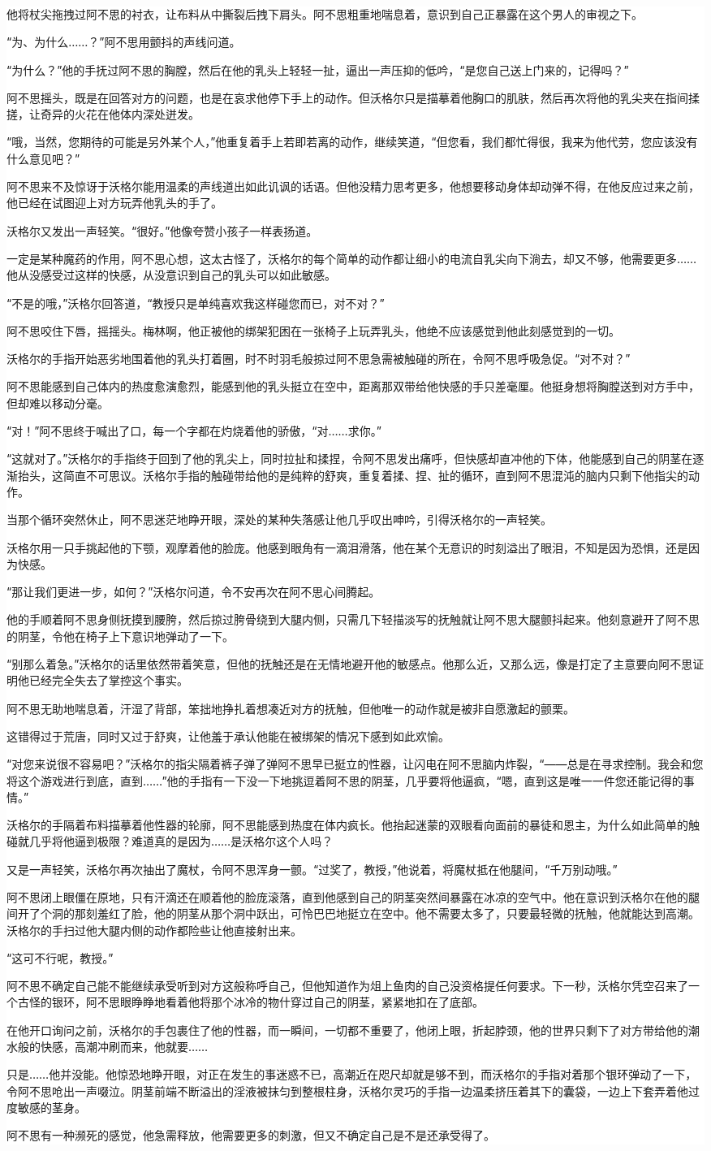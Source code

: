 他将杖尖拖拽过阿不思的衬衣，让布料从中撕裂后拽下肩头。阿不思粗重地喘息着，意识到自己正暴露在这个男人的审视之下。

“为、为什么……？”阿不思用颤抖的声线问道。

“为什么？”他的手抚过阿不思的胸膛，然后在他的乳头上轻轻一扯，逼出一声压抑的低吟，“是您自己送上门来的，记得吗？”

阿不思摇头，既是在回答对方的问题，也是在哀求他停下手上的动作。但沃格尔只是描摹着他胸口的肌肤，然后再次将他的乳尖夹在指间揉搓，让奇异的火花在他体内深处迸发。

“哦，当然，您期待的可能是另外某个人，”他重复着手上若即若离的动作，继续笑道，“但您看，我们都忙得很，我来为他代劳，您应该没有什么意见吧？”

阿不思来不及惊讶于沃格尔能用温柔的声线道出如此讥讽的话语。但他没精力思考更多，他想要移动身体却动弹不得，在他反应过来之前，他已经在试图迎上对方玩弄他乳头的手了。

沃格尔又发出一声轻笑。“很好。”他像夸赞小孩子一样表扬道。

一定是某种魔药的作用，阿不思心想，这太古怪了，沃格尔的每个简单的动作都让细小的电流自乳尖向下淌去，却又不够，他需要更多……他从没感受过这样的快感，从没意识到自己的乳头可以如此敏感。

“不是的哦，”沃格尔回答道，“教授只是单纯喜欢我这样碰您而已，对不对？”

阿不思咬住下唇，摇摇头。梅林啊，他正被他的绑架犯困在一张椅子上玩弄乳头，他绝不应该感觉到他此刻感觉到的一切。

沃格尔的手指开始恶劣地围着他的乳头打着圈，时不时羽毛般掠过阿不思急需被触碰的所在，令阿不思呼吸急促。“对不对？”

阿不思能感到自己体内的热度愈演愈烈，能感到他的乳头挺立在空中，距离那双带给他快感的手只差毫厘。他挺身想将胸膛送到对方手中，但却难以移动分毫。

“对！”阿不思终于喊出了口，每一个字都在灼烧着他的骄傲，“对……求你。”

“这就对了。”沃格尔的手指终于回到了他的乳尖上，同时拉扯和揉捏，令阿不思发出痛呼，但快感却直冲他的下体，他能感到自己的阴茎在逐渐抬头，这简直不可思议。沃格尔手指的触碰带给他的是纯粹的舒爽，重复着揉、捏、扯的循环，直到阿不思混沌的脑内只剩下他指尖的动作。

当那个循环突然休止，阿不思迷茫地睁开眼，深处的某种失落感让他几乎叹出呻吟，引得沃格尔的一声轻笑。

沃格尔用一只手挑起他的下颚，观摩着他的脸庞。他感到眼角有一滴泪滑落，他在某个无意识的时刻溢出了眼泪，不知是因为恐惧，还是因为快感。

“那让我们更进一步，如何？”沃格尔问道，令不安再次在阿不思心间腾起。

他的手顺着阿不思身侧抚摸到腰胯，然后掠过胯骨绕到大腿内侧，只需几下轻描淡写的抚触就让阿不思大腿颤抖起来。他刻意避开了阿不思的阴茎，令他在椅子上下意识地弹动了一下。

“别那么着急。”沃格尔的话里依然带着笑意，但他的抚触还是在无情地避开他的敏感点。他那么近，又那么远，像是打定了主意要向阿不思证明他已经完全失去了掌控这个事实。

阿不思无助地喘息着，汗湿了背部，笨拙地挣扎着想凑近对方的抚触，但他唯一的动作就是被非自愿激起的颤栗。

这错得过于荒唐，同时又过于舒爽，让他羞于承认他能在被绑架的情况下感到如此欢愉。

“对您来说很不容易吧？”沃格尔的指尖隔着裤子弹了弹阿不思早已挺立的性器，让闪电在阿不思脑内炸裂，“——总是在寻求控制。我会和您将这个游戏进行到底，直到……”他的手指有一下没一下地挑逗着阿不思的阴茎，几乎要将他逼疯，“嗯，直到这是唯一一件您还能记得的事情。”

沃格尔的手隔着布料描摹着他性器的轮廓，阿不思能感到热度在体内疯长。他抬起迷蒙的双眼看向面前的暴徒和恩主，为什么如此简单的触碰就几乎将他逼到极限？难道真的是因为……是沃格尔这个人吗？

又是一声轻笑，沃格尔再次抽出了魔杖，令阿不思浑身一颤。“过奖了，教授，”他说着，将魔杖抵在他腿间，“千万别动哦。”

阿不思闭上眼僵在原地，只有汗滴还在顺着他的脸庞滚落，直到他感到自己的阴茎突然间暴露在冰凉的空气中。他在意识到沃格尔在他的腿间开了个洞的那刻羞红了脸，他的阴茎从那个洞中跃出，可怜巴巴地挺立在空中。他不需要太多了，只要最轻微的抚触，他就能达到高潮。沃格尔的手扫过他大腿内侧的动作都险些让他直接射出来。

“这可不行呢，教授。”

阿不思不确定自己能不能继续承受听到对方这般称呼自己，但他知道作为俎上鱼肉的自己没资格提任何要求。下一秒，沃格尔凭空召来了一个古怪的银环，阿不思眼睁睁地看着他将那个冰冷的物什穿过自己的阴茎，紧紧地扣在了底部。

在他开口询问之前，沃格尔的手包裹住了他的性器，而一瞬间，一切都不重要了，他闭上眼，折起脖颈，他的世界只剩下了对方带给他的潮水般的快感，高潮冲刷而来，他就要……

只是……他并没能。他惊恐地睁开眼，对正在发生的事迷惑不已，高潮近在咫尺却就是够不到，而沃格尔的手指对着那个银环弹动了一下，令阿不思呛出一声啜泣。阴茎前端不断溢出的淫液被抹匀到整根柱身，沃格尔灵巧的手指一边温柔挤压着其下的囊袋，一边上下套弄着他过度敏感的茎身。

阿不思有一种濒死的感觉，他急需释放，他需要更多的刺激，但又不确定自己是不是还承受得了。
